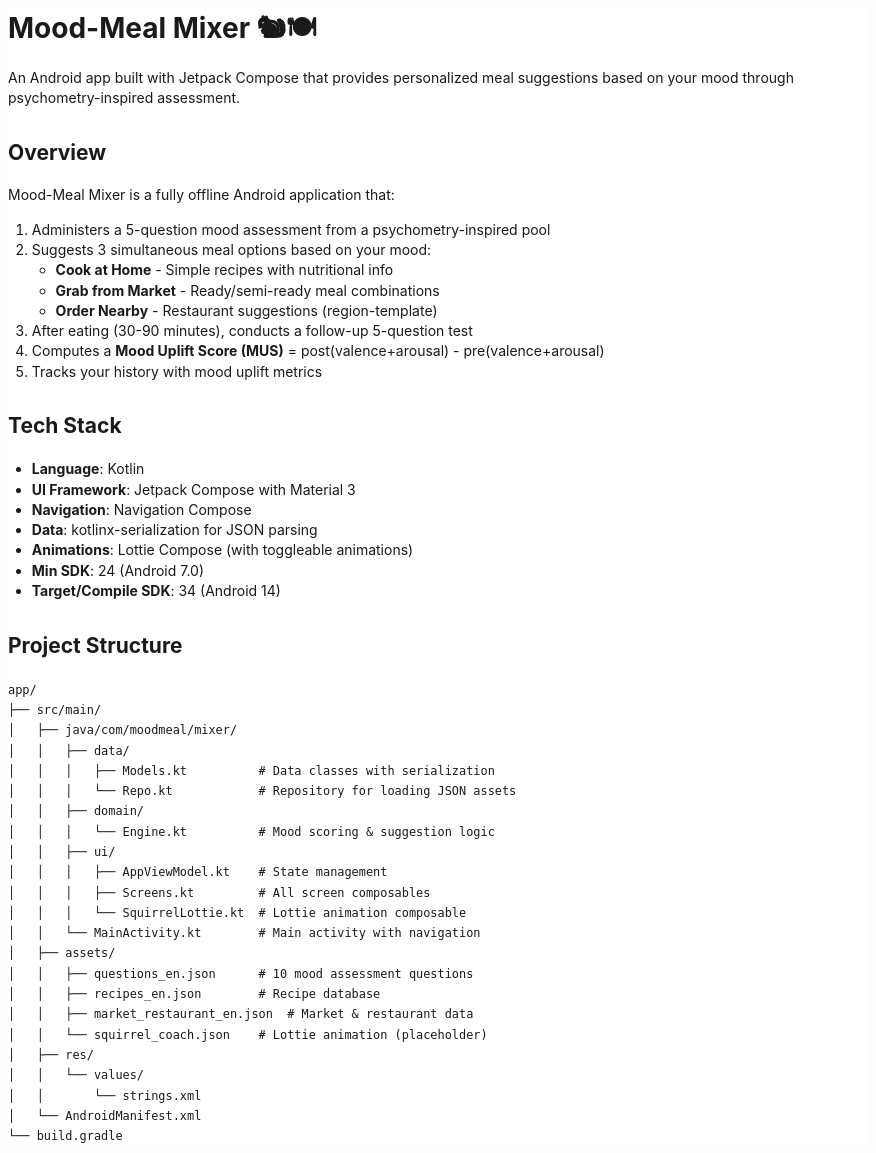 # Mood-Meal Mixer 🐿️🍽️

An Android app built with Jetpack Compose that provides personalized meal suggestions based on your mood through psychometry-inspired assessment.

## Overview

Mood-Meal Mixer is a fully offline Android application that:
1. Administers a 5-question mood assessment from a psychometry-inspired pool
2. Suggests 3 simultaneous meal options based on your mood:
   - **Cook at Home** - Simple recipes with nutritional info
   - **Grab from Market** - Ready/semi-ready meal combinations
   - **Order Nearby** - Restaurant suggestions (region-template)
3. After eating (30-90 minutes), conducts a follow-up 5-question test
4. Computes a **Mood Uplift Score (MUS)** = post(valence+arousal) - pre(valence+arousal)
5. Tracks your history with mood uplift metrics

## Tech Stack

- **Language**: Kotlin
- **UI Framework**: Jetpack Compose with Material 3
- **Navigation**: Navigation Compose
- **Data**: kotlinx-serialization for JSON parsing
- **Animations**: Lottie Compose (with toggleable animations)
- **Min SDK**: 24 (Android 7.0)
- **Target/Compile SDK**: 34 (Android 14)

## Project Structure

```
app/
├── src/main/
│   ├── java/com/moodmeal/mixer/
│   │   ├── data/
│   │   │   ├── Models.kt          # Data classes with serialization
│   │   │   └── Repo.kt            # Repository for loading JSON assets
│   │   ├── domain/
│   │   │   └── Engine.kt          # Mood scoring & suggestion logic
│   │   ├── ui/
│   │   │   ├── AppViewModel.kt    # State management
│   │   │   ├── Screens.kt         # All screen composables
│   │   │   └── SquirrelLottie.kt  # Lottie animation composable
│   │   └── MainActivity.kt        # Main activity with navigation
│   ├── assets/
│   │   ├── questions_en.json      # 10 mood assessment questions
│   │   ├── recipes_en.json        # Recipe database
│   │   ├── market_restaurant_en.json  # Market & restaurant data
│   │   └── squirrel_coach.json    # Lottie animation (placeholder)
│   ├── res/
│   │   └── values/
│   │       └── strings.xml
│   └── AndroidManifest.xml
└── build.gradle
```

